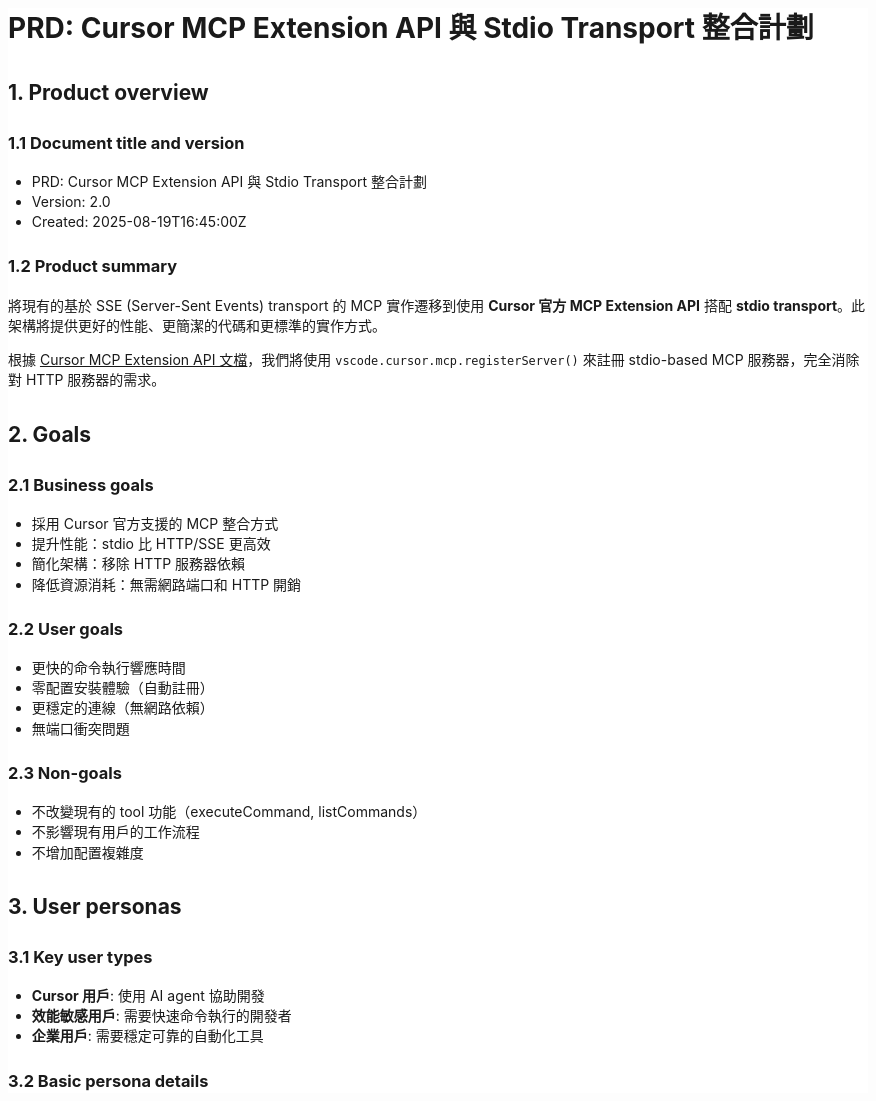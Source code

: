 # PRD: Cursor MCP Extension API 與 Stdio Transport 整合計劃

## 1. Product overview

### 1.1 Document title and version

- PRD: Cursor MCP Extension API 與 Stdio Transport 整合計劃
- Version: 2.0
- Created: 2025-08-19T16:45:00Z

### 1.2 Product summary

將現有的基於 SSE (Server-Sent Events) transport 的 MCP 實作遷移到使用 **Cursor 官方 MCP Extension API** 搭配 **stdio transport**。此架構將提供更好的性能、更簡潔的代碼和更標準的實作方式。

根據 [Cursor MCP Extension API 文檔](https://docs.cursor.com/en/context/mcp-extension-api)，我們將使用 `vscode.cursor.mcp.registerServer()` 來註冊 stdio-based MCP 服務器，完全消除對 HTTP 服務器的需求。

## 2. Goals

### 2.1 Business goals

- 採用 Cursor 官方支援的 MCP 整合方式
- 提升性能：stdio 比 HTTP/SSE 更高效
- 簡化架構：移除 HTTP 服務器依賴
- 降低資源消耗：無需網路端口和 HTTP 開銷

### 2.2 User goals

- 更快的命令執行響應時間
- 零配置安裝體驗（自動註冊）
- 更穩定的連線（無網路依賴）
- 無端口衝突問題

### 2.3 Non-goals

- 不改變現有的 tool 功能（executeCommand, listCommands）
- 不影響現有用戶的工作流程
- 不增加配置複雜度

## 3. User personas

### 3.1 Key user types

- **Cursor 用戶**: 使用 AI agent 協助開發
- **效能敏感用戶**: 需要快速命令執行的開發者
- **企業用戶**: 需要穩定可靠的自動化工具

### 3.2 Basic persona details
